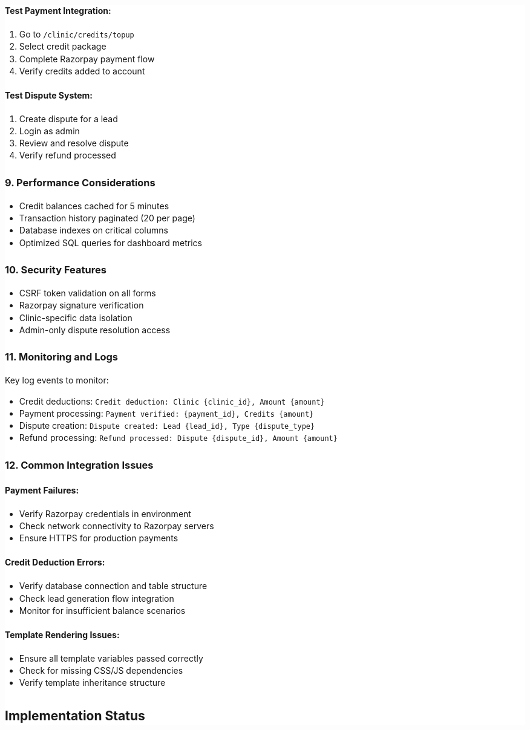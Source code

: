#### Test Payment Integration:
1. Go to `/clinic/credits/topup`
2. Select credit package
3. Complete Razorpay payment flow
4. Verify credits added to account

#### Test Dispute System:
1. Create dispute for a lead
2. Login as admin
3. Review and resolve dispute
4. Verify refund processed

### 9. Performance Considerations

- Credit balances cached for 5 minutes
- Transaction history paginated (20 per page)
- Database indexes on critical columns
- Optimized SQL queries for dashboard metrics

### 10. Security Features

- CSRF token validation on all forms
- Razorpay signature verification
- Clinic-specific data isolation
- Admin-only dispute resolution access

### 11. Monitoring and Logs

Key log events to monitor:
- Credit deductions: `Credit deduction: Clinic {clinic_id}, Amount {amount}`
- Payment processing: `Payment verified: {payment_id}, Credits {amount}`
- Dispute creation: `Dispute created: Lead {lead_id}, Type {dispute_type}`
- Refund processing: `Refund processed: Dispute {dispute_id}, Amount {amount}`

### 12. Common Integration Issues

#### Payment Failures:
- Verify Razorpay credentials in environment
- Check network connectivity to Razorpay servers
- Ensure HTTPS for production payments

#### Credit Deduction Errors:
- Verify database connection and table structure
- Check lead generation flow integration
- Monitor for insufficient balance scenarios

#### Template Rendering Issues:
- Ensure all template variables passed correctly
- Check for missing CSS/JS dependencies
- Verify template inheritance structure

## Implementation Status
